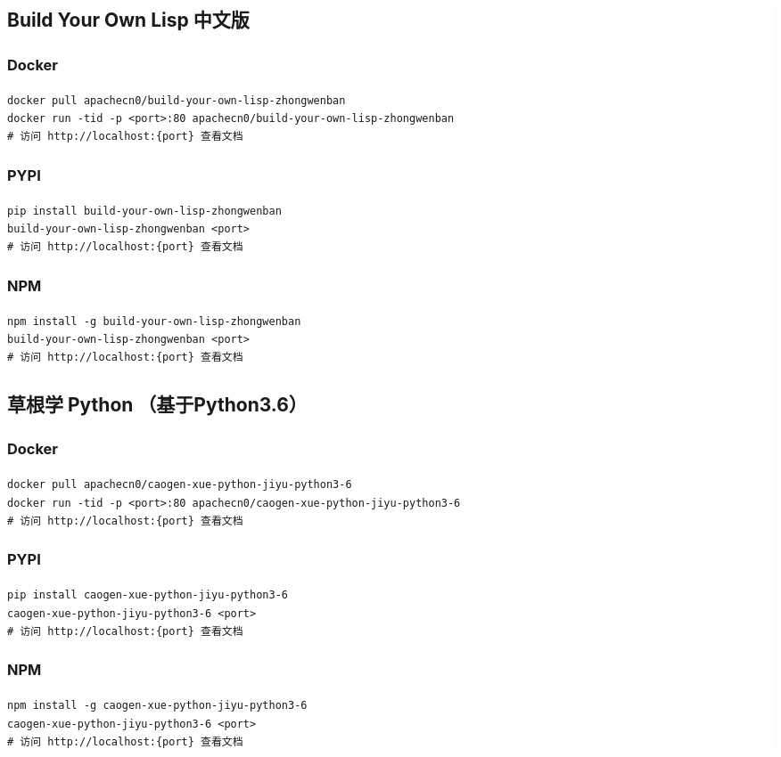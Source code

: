 ## Build Your Own Lisp 中文版



### Docker

```
docker pull apachecn0/build-your-own-lisp-zhongwenban
docker run -tid -p <port>:80 apachecn0/build-your-own-lisp-zhongwenban
# 访问 http://localhost:{port} 查看文档
```

### PYPI

```
pip install build-your-own-lisp-zhongwenban
build-your-own-lisp-zhongwenban <port>
# 访问 http://localhost:{port} 查看文档
```

### NPM

```
npm install -g build-your-own-lisp-zhongwenban
build-your-own-lisp-zhongwenban <port>
# 访问 http://localhost:{port} 查看文档
```

## 草根学 Python （基于Python3.6）



### Docker

```
docker pull apachecn0/caogen-xue-python-jiyu-python3-6
docker run -tid -p <port>:80 apachecn0/caogen-xue-python-jiyu-python3-6
# 访问 http://localhost:{port} 查看文档
```

### PYPI

```
pip install caogen-xue-python-jiyu-python3-6
caogen-xue-python-jiyu-python3-6 <port>
# 访问 http://localhost:{port} 查看文档
```

### NPM

```
npm install -g caogen-xue-python-jiyu-python3-6
caogen-xue-python-jiyu-python3-6 <port>
# 访问 http://localhost:{port} 查看文档
```
